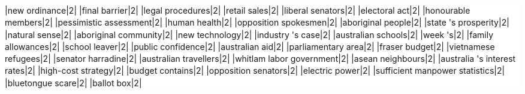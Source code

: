 |new ordinance|2|
|final barrier|2|
|legal procedures|2|
|retail sales|2|
|liberal senators|2|
|electoral act|2|
|honourable members|2|
|pessimistic assessment|2|
|human health|2|
|opposition spokesmen|2|
|aboriginal people|2|
|state 's prosperity|2|
|natural sense|2|
|aboriginal community|2|
|new technology|2|
|industry 's case|2|
|australian schools|2|
|week 's|2|
|family allowances|2|
|school leaver|2|
|public confidence|2|
|australian aid|2|
|parliamentary area|2|
|fraser budget|2|
|vietnamese refugees|2|
|senator harradine|2|
|australian travellers|2|
|whitlam labor government|2|
|asean neighbours|2|
|australia 's interest rates|2|
|high-cost strategy|2|
|budget contains|2|
|opposition senators|2|
|electric power|2|
|sufficient manpower statistics|2|
|bluetongue scare|2|
|ballot box|2|